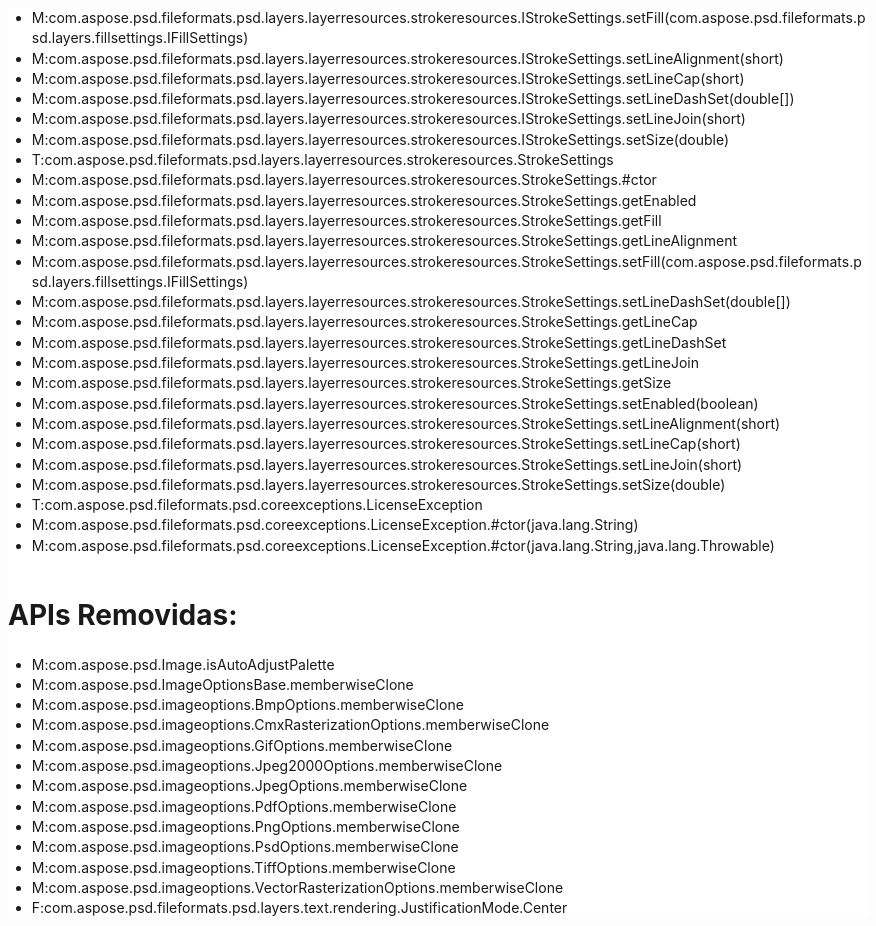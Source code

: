 - M:com.aspose.psd.fileformats.psd.layers.layerresources.strokeresources.IStrokeSettings.setFill(com.aspose.psd.fileformats.psd.layers.fillsettings.IFillSettings)
- M:com.aspose.psd.fileformats.psd.layers.layerresources.strokeresources.IStrokeSettings.setLineAlignment(short)
- M:com.aspose.psd.fileformats.psd.layers.layerresources.strokeresources.IStrokeSettings.setLineCap(short)
- M:com.aspose.psd.fileformats.psd.layers.layerresources.strokeresources.IStrokeSettings.setLineDashSet(double[])
- M:com.aspose.psd.fileformats.psd.layers.layerresources.strokeresources.IStrokeSettings.setLineJoin(short)
- M:com.aspose.psd.fileformats.psd.layers.layerresources.strokeresources.IStrokeSettings.setSize(double)
- T:com.aspose.psd.fileformats.psd.layers.layerresources.strokeresources.StrokeSettings
- M:com.aspose.psd.fileformats.psd.layers.layerresources.strokeresources.StrokeSettings.#ctor
- M:com.aspose.psd.fileformats.psd.layers.layerresources.strokeresources.StrokeSettings.getEnabled
- M:com.aspose.psd.fileformats.psd.layers.layerresources.strokeresources.StrokeSettings.getFill
- M:com.aspose.psd.fileformats.psd.layers.layerresources.strokeresources.StrokeSettings.getLineAlignment
- M:com.aspose.psd.fileformats.psd.layers.layerresources.strokeresources.StrokeSettings.setFill(com.aspose.psd.fileformats.psd.layers.fillsettings.IFillSettings)
- M:com.aspose.psd.fileformats.psd.layers.layerresources.strokeresources.StrokeSettings.setLineDashSet(double[])
- M:com.aspose.psd.fileformats.psd.layers.layerresources.strokeresources.StrokeSettings.getLineCap
- M:com.aspose.psd.fileformats.psd.layers.layerresources.strokeresources.StrokeSettings.getLineDashSet
- M:com.aspose.psd.fileformats.psd.layers.layerresources.strokeresources.StrokeSettings.getLineJoin
- M:com.aspose.psd.fileformats.psd.layers.layerresources.strokeresources.StrokeSettings.getSize
- M:com.aspose.psd.fileformats.psd.layers.layerresources.strokeresources.StrokeSettings.setEnabled(boolean)
- M:com.aspose.psd.fileformats.psd.layers.layerresources.strokeresources.StrokeSettings.setLineAlignment(short)
- M:com.aspose.psd.fileformats.psd.layers.layerresources.strokeresources.StrokeSettings.setLineCap(short)
- M:com.aspose.psd.fileformats.psd.layers.layerresources.strokeresources.StrokeSettings.setLineJoin(short)
- M:com.aspose.psd.fileformats.psd.layers.layerresources.strokeresources.StrokeSettings.setSize(double)
- T:com.aspose.psd.fileformats.psd.coreexceptions.LicenseException
- M:com.aspose.psd.fileformats.psd.coreexceptions.LicenseException.#ctor(java.lang.String)
- M:com.aspose.psd.fileformats.psd.coreexceptions.LicenseException.#ctor(java.lang.String,java.lang.Throwable)

# **APIs Removidas:**

- M:com.aspose.psd.Image.isAutoAdjustPalette
- M:com.aspose.psd.ImageOptionsBase.memberwiseClone
- M:com.aspose.psd.imageoptions.BmpOptions.memberwiseClone
- M:com.aspose.psd.imageoptions.CmxRasterizationOptions.memberwiseClone
- M:com.aspose.psd.imageoptions.GifOptions.memberwiseClone
- M:com.aspose.psd.imageoptions.Jpeg2000Options.memberwiseClone
- M:com.aspose.psd.imageoptions.JpegOptions.memberwiseClone
- M:com.aspose.psd.imageoptions.PdfOptions.memberwiseClone
- M:com.aspose.psd.imageoptions.PngOptions.memberwiseClone
- M:com.aspose.psd.imageoptions.PsdOptions.memberwiseClone
- M:com.aspose.psd.imageoptions.TiffOptions.memberwiseClone
- M:com.aspose.psd.imageoptions.VectorRasterizationOptions.memberwiseClone
- F:com.aspose.psd.fileformats.psd.layers.text.rendering.JustificationMode.Center
